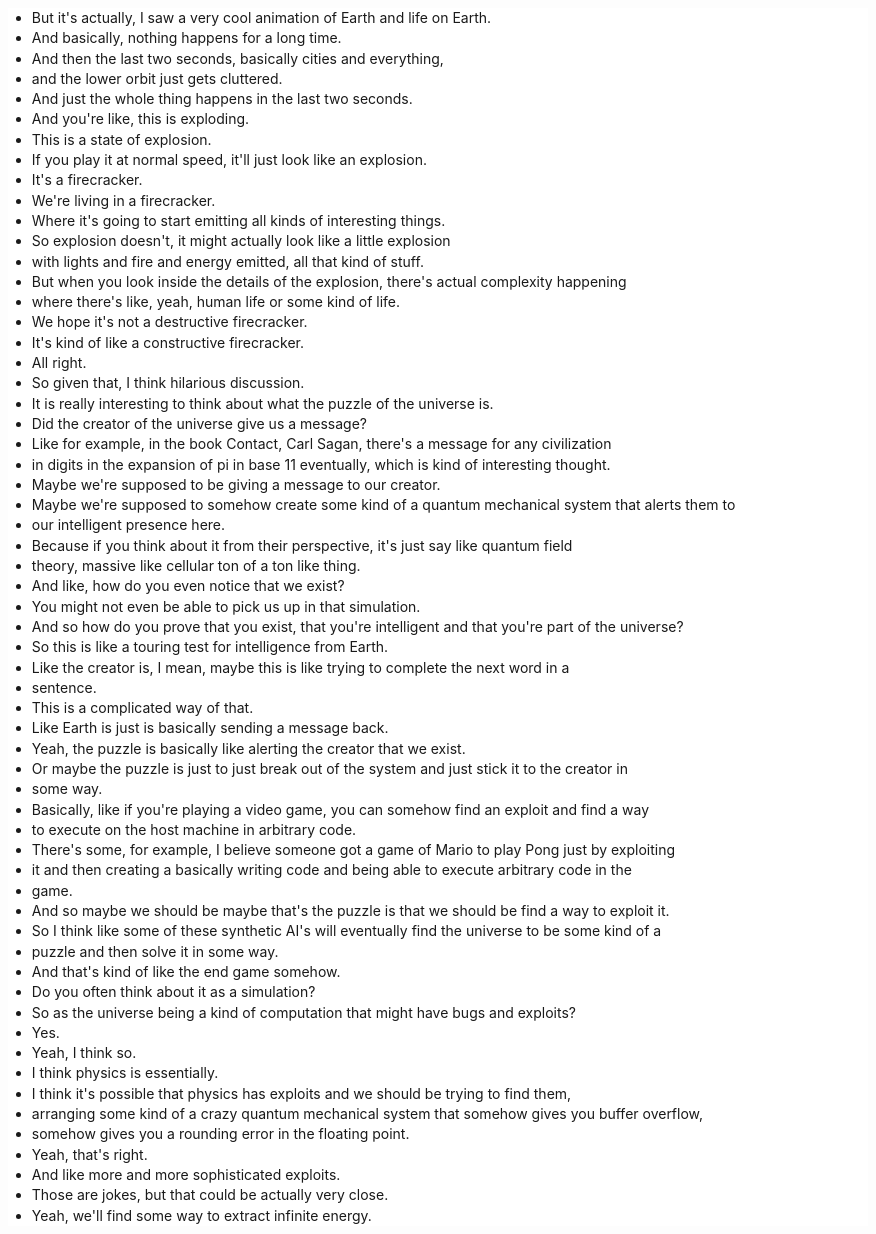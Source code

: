*  But it's actually, I saw a very cool animation of Earth and life on Earth.
*  And basically, nothing happens for a long time.
*  And then the last two seconds, basically cities and everything,
*  and the lower orbit just gets cluttered.
*  And just the whole thing happens in the last two seconds.
*  And you're like, this is exploding.
*  This is a state of explosion.
*  If you play it at normal speed, it'll just look like an explosion.
*  It's a firecracker.
*  We're living in a firecracker.
*  Where it's going to start emitting all kinds of interesting things.
*  So explosion doesn't, it might actually look like a little explosion
*  with lights and fire and energy emitted, all that kind of stuff.
*  But when you look inside the details of the explosion, there's actual complexity happening
*  where there's like, yeah, human life or some kind of life.
*  We hope it's not a destructive firecracker.
*  It's kind of like a constructive firecracker.
*  All right.
*  So given that, I think hilarious discussion.
*  It is really interesting to think about what the puzzle of the universe is.
*  Did the creator of the universe give us a message?
*  Like for example, in the book Contact, Carl Sagan, there's a message for any civilization
*  in digits in the expansion of pi in base 11 eventually, which is kind of interesting thought.
*  Maybe we're supposed to be giving a message to our creator.
*  Maybe we're supposed to somehow create some kind of a quantum mechanical system that alerts them to
*  our intelligent presence here.
*  Because if you think about it from their perspective, it's just say like quantum field
*  theory, massive like cellular ton of a ton like thing.
*  And like, how do you even notice that we exist?
*  You might not even be able to pick us up in that simulation.
*  And so how do you prove that you exist, that you're intelligent and that you're part of the universe?
*  So this is like a touring test for intelligence from Earth.
*  Like the creator is, I mean, maybe this is like trying to complete the next word in a
*  sentence.
*  This is a complicated way of that.
*  Like Earth is just is basically sending a message back.
*  Yeah, the puzzle is basically like alerting the creator that we exist.
*  Or maybe the puzzle is just to just break out of the system and just stick it to the creator in
*  some way.
*  Basically, like if you're playing a video game, you can somehow find an exploit and find a way
*  to execute on the host machine in arbitrary code.
*  There's some, for example, I believe someone got a game of Mario to play Pong just by exploiting
*  it and then creating a basically writing code and being able to execute arbitrary code in the
*  game.
*  And so maybe we should be maybe that's the puzzle is that we should be find a way to exploit it.
*  So I think like some of these synthetic AI's will eventually find the universe to be some kind of a
*  puzzle and then solve it in some way.
*  And that's kind of like the end game somehow.
*  Do you often think about it as a simulation?
*  So as the universe being a kind of computation that might have bugs and exploits?
*  Yes.
*  Yeah, I think so.
*  I think physics is essentially.
*  I think it's possible that physics has exploits and we should be trying to find them,
*  arranging some kind of a crazy quantum mechanical system that somehow gives you buffer overflow,
*  somehow gives you a rounding error in the floating point.
*  Yeah, that's right.
*  And like more and more sophisticated exploits.
*  Those are jokes, but that could be actually very close.
*  Yeah, we'll find some way to extract infinite energy.